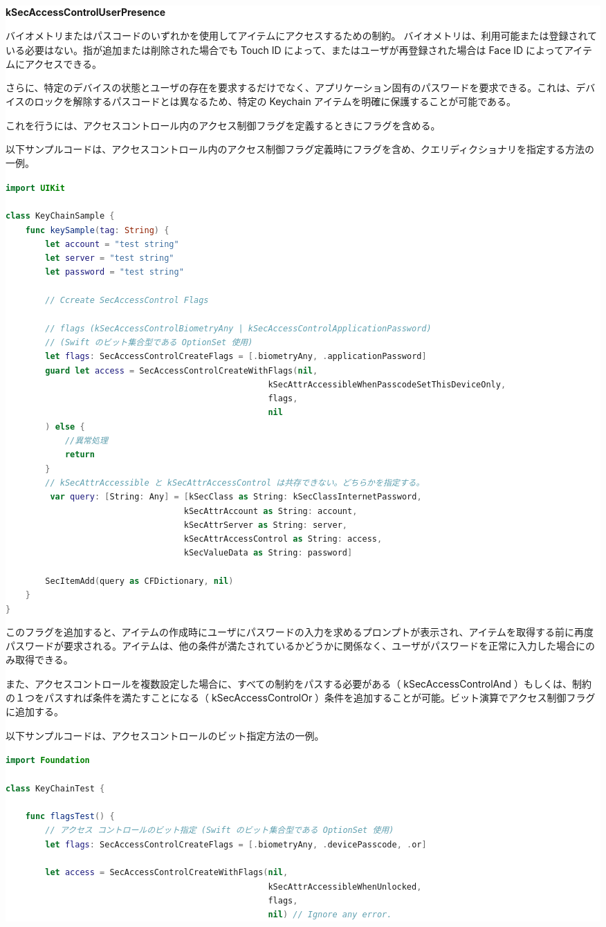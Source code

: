 **kSecAccessControlUserPresence**

バイオメトリまたはパスコードのいずれかを使用してアイテムにアクセスするための制約。
バイオメトリは、利用可能または登録されている必要はない。指が追加または削除された場合でも Touch ID によって、またはユーザが再登録された場合は Face ID によってアイテムにアクセスできる。


さらに、特定のデバイスの状態とユーザの存在を要求するだけでなく、アプリケーション固有のパスワードを要求できる。これは、デバイスのロックを解除するパスコードとは異なるため、特定の Keychain アイテムを明確に保護することが可能である。

これを行うには、アクセスコントロール内のアクセス制御フラグを定義するときにフラグを含める。

以下サンプルコードは、アクセスコントロール内のアクセス制御フラグ定義時にフラグを含め、クエリディクショナリを指定する方法の一例。
```swift
import UIKit

class KeyChainSample {
    func keySample(tag: String) {
        let account = "test string"
        let server = "test string"
        let password = "test string"

        // Ccreate SecAccessControl Flags

        // flags (kSecAccessControlBiometryAny | kSecAccessControlApplicationPassword)
        // (Swift のビット集合型である OptionSet 使用)
        let flags: SecAccessControlCreateFlags = [.biometryAny, .applicationPassword]
        guard let access = SecAccessControlCreateWithFlags(nil,
                                                     kSecAttrAccessibleWhenPasscodeSetThisDeviceOnly,
                                                     flags,
                                                     nil
        ) else {
            //異常処理
            return
        }
        // kSecAttrAccessible と kSecAttrAccessControl は共存できない。どちらかを指定する。
         var query: [String: Any] = [kSecClass as String: kSecClassInternetPassword,
                                    kSecAttrAccount as String: account,
                                    kSecAttrServer as String: server,
                                    kSecAttrAccessControl as String: access,
                                    kSecValueData as String: password]

        SecItemAdd(query as CFDictionary, nil)
    }
}
```

このフラグを追加すると、アイテムの作成時にユーザにパスワードの入力を求めるプロンプトが表示され、アイテムを取得する前に再度パスワードが要求される。アイテムは、他の条件が満たされているかどうかに関係なく、ユーザがパスワードを正常に入力した場合にのみ取得できる。

また、アクセスコントロールを複数設定した場合に、すべての制約をパスする必要がある（ kSecAccessControlAnd ）もしくは、制約の１つをパスすれば条件を満たすことになる（ kSecAccessControlOr ）条件を追加することが可能。ビット演算でアクセス制御フラグに追加する。

以下サンプルコードは、アクセスコントロールのビット指定方法の一例。
```swift
import Foundation

class KeyChainTest {

    func flagsTest() {
        // アクセス コントロールのビット指定 (Swift のビット集合型である OptionSet 使用)
        let flags: SecAccessControlCreateFlags = [.biometryAny, .devicePasscode, .or]

        let access = SecAccessControlCreateWithFlags(nil,
                                                     kSecAttrAccessibleWhenUnlocked,
                                                     flags,
                                                     nil) // Ignore any error.
```